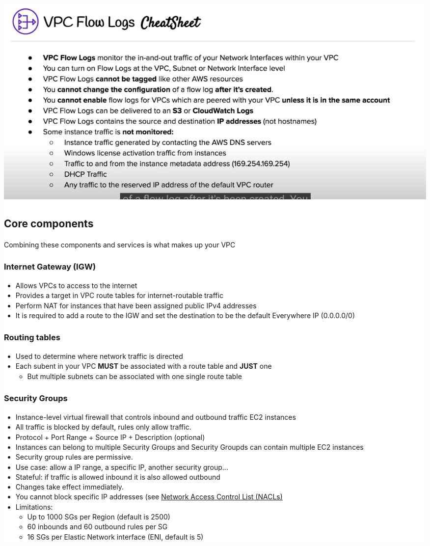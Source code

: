 ![Flow Logs CheatSheet](./images/vpc/vpc_3.png)

## Core components
Combining these components and services is what makes up your VPC

### Internet Gateway (IGW)
- Allows VPCs to access to the internet
- Provides a target in VPC route tables for internet-routable traffic
- Perform NAT for instances that have been assigned public IPv4 addresses
- It is required to add a route to the IGW and set the destination to be the default Everywhere IP (0.0.0.0/0)

### Routing tables
- Used to determine where network traffic is directed
- Each subent in your VPC **MUST** be associated with a route table and **JUST** one
	- But multiple subnets can be associated with one single route table

### Security Groups
- Instance-level virtual firewall that controls inbound and outbound traffic EC2 instances
- All traffic is blocked by default, rules only allow traffic.
- Protocol + Port Range + Source IP + Description (optional)
- Instances can belong to multiple Security Groups and Security Groupds can contain multiple EC2 instances
- Security group rules are permissive.
- Use case: allow a IP range, a specific IP, another security group...
- Stateful: if traffic is allowed inbound it is also allowed outbound
- Changes take effect immediately.
- You cannot block specific IP addresses (see [Network Access Control List (NACLs)](#Network-Access-Control-List-(NACLs))
- Limitations: 
	- Up to 1000 SGs per Region (default is 2500)
	- 60 inbounds and 60 outbound rules per SG
	- 16 SGs per Elastic Network interface (ENI, default is 5)
